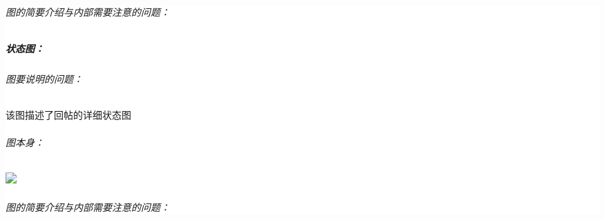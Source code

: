 ###### 图的简要介绍与内部需要注意的问题：

##### 状态图：

###### 图要说明的问题：

该图描述了回帖的详细状态图

###### 图本身：

![](https://lililizi.oss-cn-beijing.aliyuncs.com/test/28.png)

###### 图的简要介绍与内部需要注意的问题：

